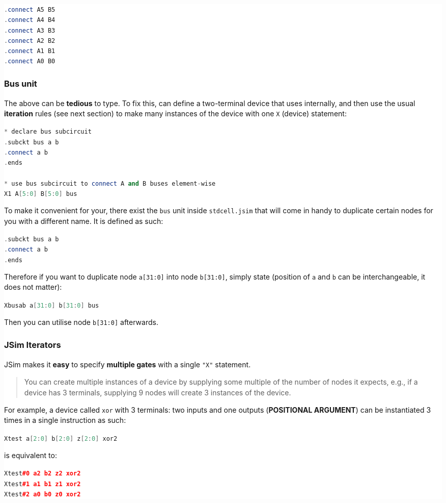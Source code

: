 ```cpp
.connect A5 B5
.connect A4 B4
.connect A3 B3
.connect A2 B2
.connect A1 B1
.connect A0 B0
```

### Bus unit
The above can be **tedious** to type. To fix this, can define a two-terminal device that uses    internally, and then use the usual **iteration** rules (see next section) to make many instances of the device with one `X` (device) statement:

```cpp
* declare bus subcircuit
.subckt bus a b
.connect a b
.ends

* use bus subcircuit to connect A and B buses element-wise
X1 A[5:0] B[5:0] bus
```

To make it convenient for your, there exist the `bus` unit inside `stdcell.jsim` that will come in handy to duplicate certain nodes for you with a different name. It is defined as such:

```cpp
.subckt bus a b  
.connect a b
.ends
```

Therefore if you want to duplicate node `a[31:0]` into node `b[31:0]`, simply state (position of `a` and `b` can be interchangeable, it does not matter):
```cpp
Xbusab a[31:0] b[31:0] bus 
```
Then you can utilise node `b[31:0]` afterwards. 


### JSim Iterators

JSim makes it **easy** to specify **multiple gates** with a single `"X"` statement. 
> You can create multiple instances of a device by supplying some multiple of the number of nodes it expects, e.g., if a device has 3 terminals, supplying 9 nodes will create 3 instances of the device. 

For example, a device called `xor` with 3 terminals: two inputs and one outputs (**POSITIONAL ARGUMENT**) can be instantiated 3 times in a single instruction as such:

```cpp
Xtest a[2:0] b[2:0] z[2:0] xor2
```

is equivalent to:
```cpp
Xtest#0 a2 b2 z2 xor2
Xtest#1 a1 b1 z1 xor2
Xtest#2 a0 b0 z0 xor2
```
